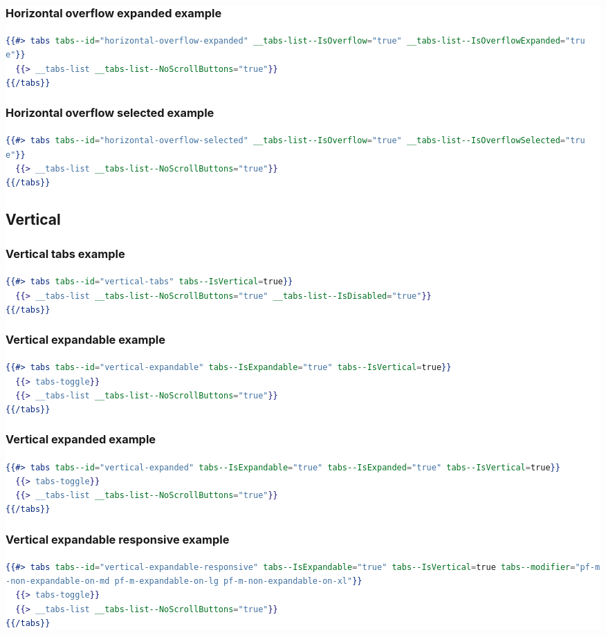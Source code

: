 ### Horizontal overflow expanded example
```hbs
{{#> tabs tabs--id="horizontal-overflow-expanded" __tabs-list--IsOverflow="true" __tabs-list--IsOverflowExpanded="true"}}
  {{> __tabs-list __tabs-list--NoScrollButtons="true"}}
{{/tabs}}
```

### Horizontal overflow selected example
```hbs
{{#> tabs tabs--id="horizontal-overflow-selected" __tabs-list--IsOverflow="true" __tabs-list--IsOverflowSelected="true"}}
  {{> __tabs-list __tabs-list--NoScrollButtons="true"}}
{{/tabs}}
```

## Vertical

### Vertical tabs example
```hbs
{{#> tabs tabs--id="vertical-tabs" tabs--IsVertical=true}}
  {{> __tabs-list __tabs-list--NoScrollButtons="true" __tabs-list--IsDisabled="true"}}
{{/tabs}}
```

### Vertical expandable example
```hbs
{{#> tabs tabs--id="vertical-expandable" tabs--IsExpandable="true" tabs--IsVertical=true}}
  {{> tabs-toggle}}
  {{> __tabs-list __tabs-list--NoScrollButtons="true"}}
{{/tabs}}
```

### Vertical expanded example
```hbs
{{#> tabs tabs--id="vertical-expanded" tabs--IsExpandable="true" tabs--IsExpanded="true" tabs--IsVertical=true}}
  {{> tabs-toggle}}
  {{> __tabs-list __tabs-list--NoScrollButtons="true"}}
{{/tabs}}
```

### Vertical expandable responsive example
```hbs
{{#> tabs tabs--id="vertical-expandable-responsive" tabs--IsExpandable="true" tabs--IsVertical=true tabs--modifier="pf-m-non-expandable-on-md pf-m-expandable-on-lg pf-m-non-expandable-on-xl"}}
  {{> tabs-toggle}}
  {{> __tabs-list __tabs-list--NoScrollButtons="true"}}
{{/tabs}}
```
